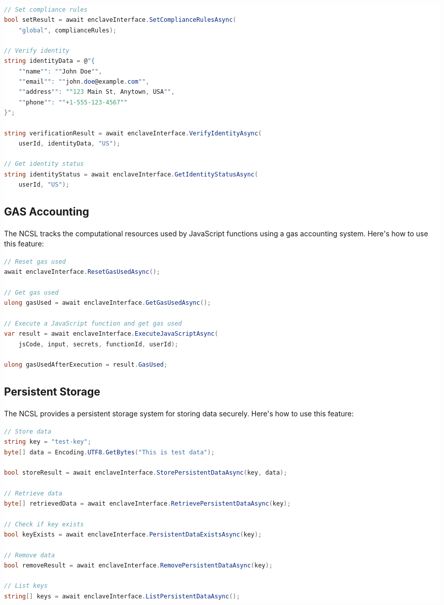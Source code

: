 ```csharp
// Set compliance rules
bool setResult = await enclaveInterface.SetComplianceRulesAsync(
    "global", complianceRules);

// Verify identity
string identityData = @"{
    ""name"": ""John Doe"",
    ""email"": ""john.doe@example.com"",
    ""address"": ""123 Main St, Anytown, USA"",
    ""phone"": ""+1-555-123-4567""
}";

string verificationResult = await enclaveInterface.VerifyIdentityAsync(
    userId, identityData, "US");

// Get identity status
string identityStatus = await enclaveInterface.GetIdentityStatusAsync(
    userId, "US");
```

## GAS Accounting

The NCSL tracks the computational resources used by JavaScript functions using a gas accounting system. Here's how to use this feature:

```csharp
// Reset gas used
await enclaveInterface.ResetGasUsedAsync();

// Get gas used
ulong gasUsed = await enclaveInterface.GetGasUsedAsync();

// Execute a JavaScript function and get gas used
var result = await enclaveInterface.ExecuteJavaScriptAsync(
    jsCode, input, secrets, functionId, userId);

ulong gasUsedAfterExecution = result.GasUsed;
```

## Persistent Storage

The NCSL provides a persistent storage system for storing data securely. Here's how to use this feature:

```csharp
// Store data
string key = "test-key";
byte[] data = Encoding.UTF8.GetBytes("This is test data");

bool storeResult = await enclaveInterface.StorePersistentDataAsync(key, data);

// Retrieve data
byte[] retrievedData = await enclaveInterface.RetrievePersistentDataAsync(key);

// Check if key exists
bool keyExists = await enclaveInterface.PersistentDataExistsAsync(key);

// Remove data
bool removeResult = await enclaveInterface.RemovePersistentDataAsync(key);

// List keys
string[] keys = await enclaveInterface.ListPersistentDataAsync();
```

